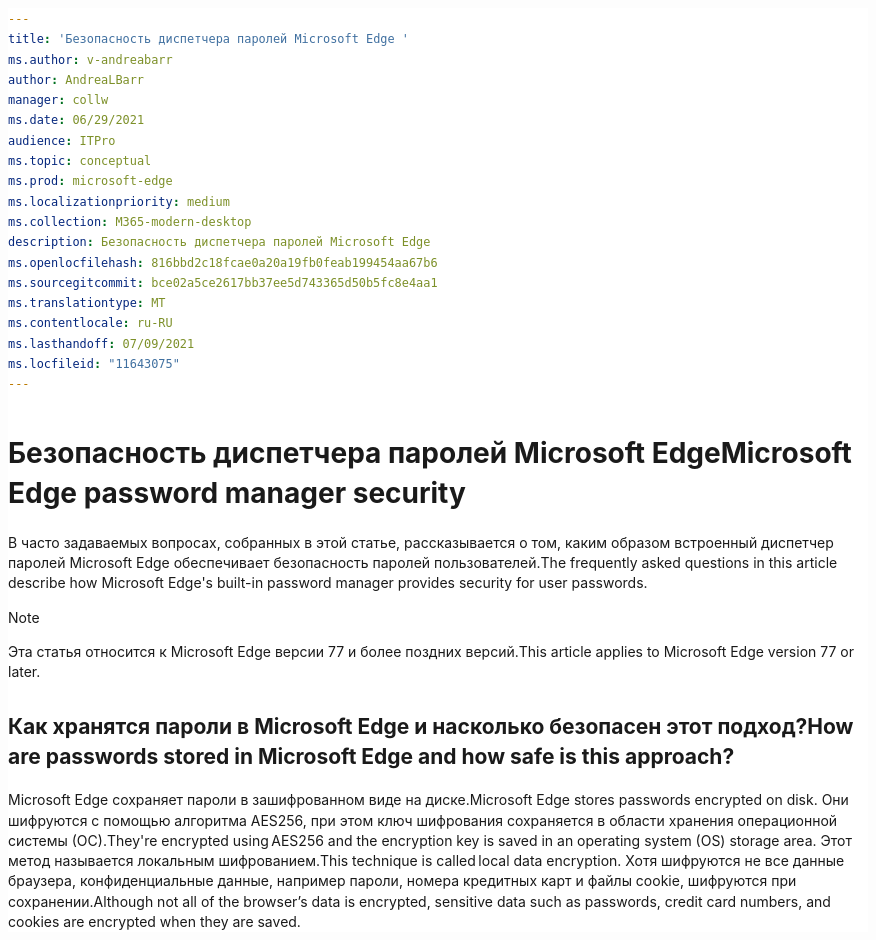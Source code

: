 ```yaml
---
title: 'Безопасность диспетчера паролей Microsoft Edge '
ms.author: v-andreabarr
author: AndreaLBarr
manager: collw
ms.date: 06/29/2021
audience: ITPro
ms.topic: conceptual
ms.prod: microsoft-edge
ms.localizationpriority: medium
ms.collection: M365-modern-desktop
description: Безопасность диспетчера паролей Microsoft Edge
ms.openlocfilehash: 816bbd2c18fcae0a20a19fb0feab199454aa67b6
ms.sourcegitcommit: bce02a5ce2617bb37ee5d743365d50b5fc8e4aa1
ms.translationtype: MT
ms.contentlocale: ru-RU
ms.lasthandoff: 07/09/2021
ms.locfileid: "11643075"
---
```

# <a name="microsoft-edge-password-manager-security"></a><span data-ttu-id="d647a-103">Безопасность диспетчера паролей Microsoft Edge</span><span class="sxs-lookup"><span data-stu-id="d647a-103">Microsoft Edge password manager security</span></span> 

<span data-ttu-id="d647a-104">В часто задаваемых вопросах, собранных в этой статье, рассказывается о том, каким образом встроенный диспетчер паролей Microsoft Edge обеспечивает безопасность паролей пользователей.</span><span class="sxs-lookup"><span data-stu-id="d647a-104">The frequently asked questions in this article describe how Microsoft Edge's built-in password manager provides security for user passwords.</span></span>

> [!Note]
><span data-ttu-id="d647a-105">Эта статья относится к Microsoft Edge версии 77 и более поздних версий.</span><span class="sxs-lookup"><span data-stu-id="d647a-105">This article applies to Microsoft Edge version 77 or later.</span></span>

## <a name="how-are-passwords-stored-in-microsoft-edge-and-how-safe-is-this-approach"></a><span data-ttu-id="d647a-106">Как хранятся пароли в Microsoft Edge и насколько безопасен этот подход?</span><span class="sxs-lookup"><span data-stu-id="d647a-106">How are passwords stored in Microsoft Edge and how safe is this approach?</span></span>

<span data-ttu-id="d647a-107">Microsoft Edge сохраняет пароли в зашифрованном виде на диске.</span><span class="sxs-lookup"><span data-stu-id="d647a-107">Microsoft Edge stores passwords encrypted on disk.</span></span> <span data-ttu-id="d647a-108">Они шифруются с помощью алгоритма AES256, при этом ключ шифрования сохраняется в области хранения операционной системы (ОС).</span><span class="sxs-lookup"><span data-stu-id="d647a-108">They're encrypted using AES256 and the encryption key is saved in an operating system (OS) storage area.</span></span> <span data-ttu-id="d647a-109">Этот метод называется локальным шифрованием.</span><span class="sxs-lookup"><span data-stu-id="d647a-109">This technique is called local data encryption.</span></span> <span data-ttu-id="d647a-110">Хотя шифруются не все данные браузера, конфиденциальные данные, например пароли, номера кредитных карт и файлы cookie, шифруются при сохранении.</span><span class="sxs-lookup"><span data-stu-id="d647a-110">Although not all of the browser’s data is encrypted, sensitive data such as passwords, credit card numbers, and cookies are encrypted when they are saved.</span></span>

